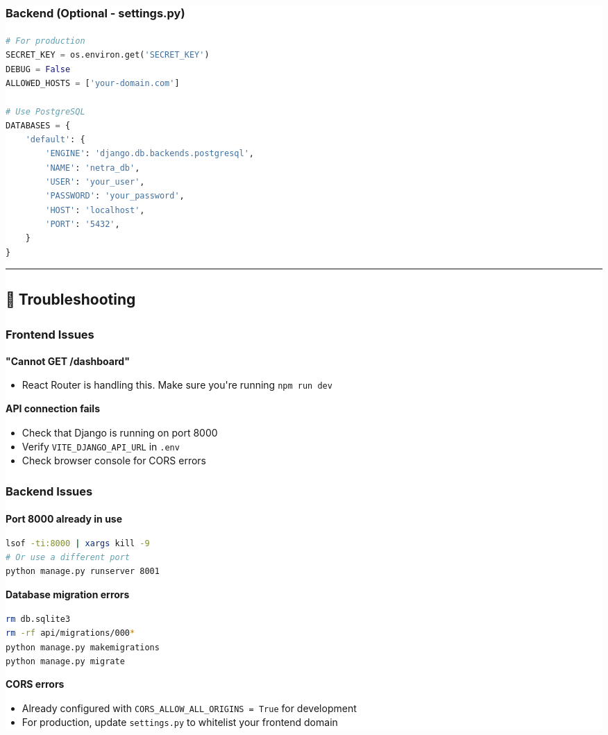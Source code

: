 ### Backend (Optional - settings.py)
```python
# For production
SECRET_KEY = os.environ.get('SECRET_KEY')
DEBUG = False
ALLOWED_HOSTS = ['your-domain.com']

# Use PostgreSQL
DATABASES = {
    'default': {
        'ENGINE': 'django.db.backends.postgresql',
        'NAME': 'netra_db',
        'USER': 'your_user',
        'PASSWORD': 'your_password',
        'HOST': 'localhost',
        'PORT': '5432',
    }
}
```

---

## 🐛 Troubleshooting

### Frontend Issues

**"Cannot GET /dashboard"**
- React Router is handling this. Make sure you're running `npm run dev`

**API connection fails**
- Check that Django is running on port 8000
- Verify `VITE_DJANGO_API_URL` in `.env`
- Check browser console for CORS errors

### Backend Issues

**Port 8000 already in use**
```bash
lsof -ti:8000 | xargs kill -9
# Or use a different port
python manage.py runserver 8001
```

**Database migration errors**
```bash
rm db.sqlite3
rm -rf api/migrations/000*
python manage.py makemigrations
python manage.py migrate
```

**CORS errors**
- Already configured with `CORS_ALLOW_ALL_ORIGINS = True` for development
- For production, update `settings.py` to whitelist your frontend domain
